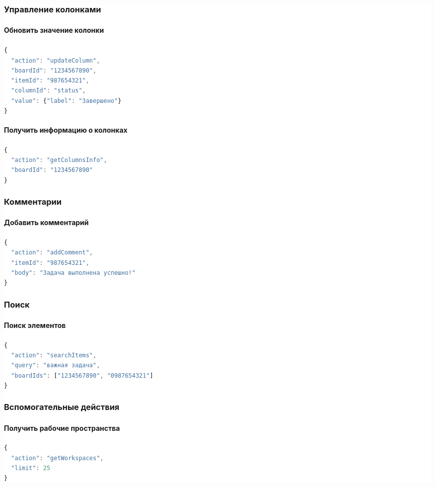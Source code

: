 ### Управление колонками

#### Обновить значение колонки
```javascript
{
  "action": "updateColumn",
  "boardId": "1234567890",
  "itemId": "987654321",
  "columnId": "status",
  "value": {"label": "Завершено"}
}
```

#### Получить информацию о колонках
```javascript
{
  "action": "getColumnsInfo",
  "boardId": "1234567890"
}
```

### Комментарии

#### Добавить комментарий
```javascript
{
  "action": "addComment",
  "itemId": "987654321",
  "body": "Задача выполнена успешно!"
}
```

### Поиск

#### Поиск элементов
```javascript
{
  "action": "searchItems",
  "query": "важная задача",
  "boardIds": ["1234567890", "0987654321"]
}
```

### Вспомогательные действия

#### Получить рабочие пространства
```javascript
{
  "action": "getWorkspaces",
  "limit": 25
}
```
